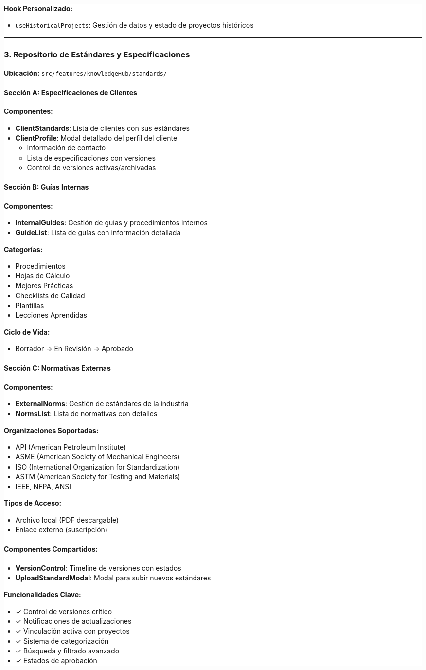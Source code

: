 **Hook Personalizado:**
- `useHistoricalProjects`: Gestión de datos y estado de proyectos históricos

---

### 3. Repositorio de Estándares y Especificaciones
**Ubicación:** `src/features/knowledgeHub/standards/`

#### Sección A: Especificaciones de Clientes
**Componentes:**
- **ClientStandards**: Lista de clientes con sus estándares
- **ClientProfile**: Modal detallado del perfil del cliente
  - Información de contacto
  - Lista de especificaciones con versiones
  - Control de versiones activas/archivadas

#### Sección B: Guías Internas
**Componentes:**
- **InternalGuides**: Gestión de guías y procedimientos internos
- **GuideList**: Lista de guías con información detallada

**Categorías:**
- Procedimientos
- Hojas de Cálculo
- Mejores Prácticas
- Checklists de Calidad
- Plantillas
- Lecciones Aprendidas

**Ciclo de Vida:**
- Borrador → En Revisión → Aprobado

#### Sección C: Normativas Externas
**Componentes:**
- **ExternalNorms**: Gestión de estándares de la industria
- **NormsList**: Lista de normativas con detalles

**Organizaciones Soportadas:**
- API (American Petroleum Institute)
- ASME (American Society of Mechanical Engineers)
- ISO (International Organization for Standardization)
- ASTM (American Society for Testing and Materials)
- IEEE, NFPA, ANSI

**Tipos de Acceso:**
- Archivo local (PDF descargable)
- Enlace externo (suscripción)

#### Componentes Compartidos:
- **VersionControl**: Timeline de versiones con estados
- **UploadStandardModal**: Modal para subir nuevos estándares

**Funcionalidades Clave:**
- ✓ Control de versiones crítico
- ✓ Notificaciones de actualizaciones
- ✓ Vinculación activa con proyectos
- ✓ Sistema de categorización
- ✓ Búsqueda y filtrado avanzado
- ✓ Estados de aprobación
